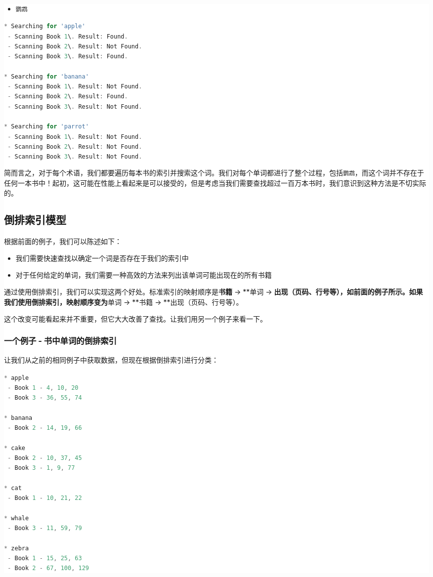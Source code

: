 +   `鹦鹉`

```go
* Searching for 'apple'
 - Scanning Book 1\. Result: Found.
 - Scanning Book 2\. Result: Not Found.
 - Scanning Book 3\. Result: Found.

* Searching for 'banana'
 - Scanning Book 1\. Result: Not Found.
 - Scanning Book 2\. Result: Found.
 - Scanning Book 3\. Result: Not Found.

* Searching for 'parrot'
 - Scanning Book 1\. Result: Not Found.
 - Scanning Book 2\. Result: Not Found.
 - Scanning Book 3\. Result: Not Found.  
```

简而言之，对于每个术语，我们都要遍历每本书的索引并搜索这个词。我们对每个单词都进行了整个过程，包括`鹦鹉`，而这个词并不存在于任何一本书中！起初，这可能在性能上看起来是可以接受的，但是考虑当我们需要查找超过一百万本书时，我们意识到这种方法是不切实际的。

## 倒排索引模型

根据前面的例子，我们可以陈述如下：

+   我们需要快速查找以确定一个词是否存在于我们的索引中

+   对于任何给定的单词，我们需要一种高效的方法来列出该单词可能出现在的所有书籍

通过使用倒排索引，我们可以实现这两个好处。标准索引的映射顺序是**书籍** → **单词 → **出现（页码、行号等），如前面的例子所示。如果我们使用倒排索引，映射顺序变为**单词 → **书籍 → **出现（页码、行号等）。

这个改变可能看起来并不重要，但它大大改善了查找。让我们用另一个例子来看一下。

### 一个例子 - 书中单词的倒排索引

让我们从之前的相同例子中获取数据，但现在根据倒排索引进行分类：

```go
* apple
 - Book 1 - 4, 10, 20
 - Book 3 - 36, 55, 74

* banana
 - Book 2 - 14, 19, 66

* cake
 - Book 2 - 10, 37, 45
 - Book 3 - 1, 9, 77

* cat
 - Book 1 - 10, 21, 22

* whale
 - Book 3 - 11, 59, 79

* zebra
 - Book 1 - 15, 25, 63
 - Book 2 - 67, 100, 129  
```

